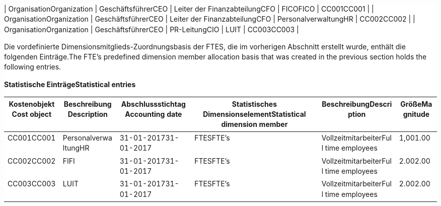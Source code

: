 | <span data-ttu-id="83fc5-515">Organisation</span><span class="sxs-lookup"><span data-stu-id="83fc5-515">Organization</span></span>   | <span data-ttu-id="83fc5-516">Geschäftsführer</span><span class="sxs-lookup"><span data-stu-id="83fc5-516">CEO</span></span>          | <span data-ttu-id="83fc5-517">Leiter der Finanzabteilung</span><span class="sxs-lookup"><span data-stu-id="83fc5-517">CFO</span></span>          | <span data-ttu-id="83fc5-518">FICO</span><span class="sxs-lookup"><span data-stu-id="83fc5-518">FICO</span></span>         | <span data-ttu-id="83fc5-519">CC001</span><span class="sxs-lookup"><span data-stu-id="83fc5-519">CC001</span></span>             |
| <span data-ttu-id="83fc5-520">Organisation</span><span class="sxs-lookup"><span data-stu-id="83fc5-520">Organization</span></span>   | <span data-ttu-id="83fc5-521">Geschäftsführer</span><span class="sxs-lookup"><span data-stu-id="83fc5-521">CEO</span></span>          | <span data-ttu-id="83fc5-522">Leiter der Finanzabteilung</span><span class="sxs-lookup"><span data-stu-id="83fc5-522">CFO</span></span>          | <span data-ttu-id="83fc5-523">Personalverwaltung</span><span class="sxs-lookup"><span data-stu-id="83fc5-523">HR</span></span>           | <span data-ttu-id="83fc5-524">CC002</span><span class="sxs-lookup"><span data-stu-id="83fc5-524">CC002</span></span>             |
| <span data-ttu-id="83fc5-525">Organisation</span><span class="sxs-lookup"><span data-stu-id="83fc5-525">Organization</span></span>   | <span data-ttu-id="83fc5-526">Geschäftsführer</span><span class="sxs-lookup"><span data-stu-id="83fc5-526">CEO</span></span>          | <span data-ttu-id="83fc5-527">PR-Leitung</span><span class="sxs-lookup"><span data-stu-id="83fc5-527">CIO</span></span>          | <span data-ttu-id="83fc5-528">LU</span><span class="sxs-lookup"><span data-stu-id="83fc5-528">IT</span></span>           | <span data-ttu-id="83fc5-529">CC003</span><span class="sxs-lookup"><span data-stu-id="83fc5-529">CC003</span></span>             |

<span data-ttu-id="83fc5-530">Die vordefinierte Dimensionsmitglieds-Zuordnungsbasis der FTES, die im vorherigen Abschnitt erstellt wurde, enthält die folgenden Einträge.</span><span class="sxs-lookup"><span data-stu-id="83fc5-530">The FTE’s predefined dimension member allocation basis that was created in the previous section holds the following entries.</span></span>

<span data-ttu-id="83fc5-531">**Statistische Einträge**</span><span class="sxs-lookup"><span data-stu-id="83fc5-531">**Statistical entries**</span></span>

| <span data-ttu-id="83fc5-532">Kostenobjekt</span><span class="sxs-lookup"><span data-stu-id="83fc5-532">Cost object</span></span> | <span data-ttu-id="83fc5-533">Beschreibung</span><span class="sxs-lookup"><span data-stu-id="83fc5-533">Description</span></span>  | <span data-ttu-id="83fc5-534">Abschlussstichtag</span><span class="sxs-lookup"><span data-stu-id="83fc5-534">Accounting date</span></span> | <span data-ttu-id="83fc5-535">Statistisches Dimensionselement</span><span class="sxs-lookup"><span data-stu-id="83fc5-535">Statistical dimension member</span></span> | <span data-ttu-id="83fc5-536">Beschreibung</span><span class="sxs-lookup"><span data-stu-id="83fc5-536">Description</span></span> | <span data-ttu-id="83fc5-537">Größe</span><span class="sxs-lookup"><span data-stu-id="83fc5-537">Magnitude</span></span> |
|-------------|------|-----------------|------------------------------|---------------------|-----------|
| <span data-ttu-id="83fc5-538">CC001</span><span class="sxs-lookup"><span data-stu-id="83fc5-538">CC001</span></span>       | <span data-ttu-id="83fc5-539">Personalverwaltung</span><span class="sxs-lookup"><span data-stu-id="83fc5-539">HR</span></span>   | <span data-ttu-id="83fc5-540">31-01-2017</span><span class="sxs-lookup"><span data-stu-id="83fc5-540">31-01-2017</span></span>      | <span data-ttu-id="83fc5-541">FTES</span><span class="sxs-lookup"><span data-stu-id="83fc5-541">FTE’s</span></span>                        | <span data-ttu-id="83fc5-542">Vollzeitmitarbeiter</span><span class="sxs-lookup"><span data-stu-id="83fc5-542">Full time employees</span></span> | <span data-ttu-id="83fc5-543">1,00</span><span class="sxs-lookup"><span data-stu-id="83fc5-543">1.00</span></span>      |
| <span data-ttu-id="83fc5-544">CC002</span><span class="sxs-lookup"><span data-stu-id="83fc5-544">CC002</span></span>       | <span data-ttu-id="83fc5-545">FI</span><span class="sxs-lookup"><span data-stu-id="83fc5-545">FI</span></span>   | <span data-ttu-id="83fc5-546">31-01-2017</span><span class="sxs-lookup"><span data-stu-id="83fc5-546">31-01-2017</span></span>      | <span data-ttu-id="83fc5-547">FTES</span><span class="sxs-lookup"><span data-stu-id="83fc5-547">FTE’s</span></span>                        | <span data-ttu-id="83fc5-548">Vollzeitmitarbeiter</span><span class="sxs-lookup"><span data-stu-id="83fc5-548">Full time employees</span></span> | <span data-ttu-id="83fc5-549">2.00</span><span class="sxs-lookup"><span data-stu-id="83fc5-549">2.00</span></span>      |
| <span data-ttu-id="83fc5-550">CC003</span><span class="sxs-lookup"><span data-stu-id="83fc5-550">CC003</span></span>       | <span data-ttu-id="83fc5-551">LU</span><span class="sxs-lookup"><span data-stu-id="83fc5-551">IT</span></span>   | <span data-ttu-id="83fc5-552">31-01-2017</span><span class="sxs-lookup"><span data-stu-id="83fc5-552">31-01-2017</span></span>      | <span data-ttu-id="83fc5-553">FTES</span><span class="sxs-lookup"><span data-stu-id="83fc5-553">FTE’s</span></span>                        | <span data-ttu-id="83fc5-554">Vollzeitmitarbeiter</span><span class="sxs-lookup"><span data-stu-id="83fc5-554">Full time employees</span></span> | <span data-ttu-id="83fc5-555">2.00</span><span class="sxs-lookup"><span data-stu-id="83fc5-555">2.00</span></span>      |
